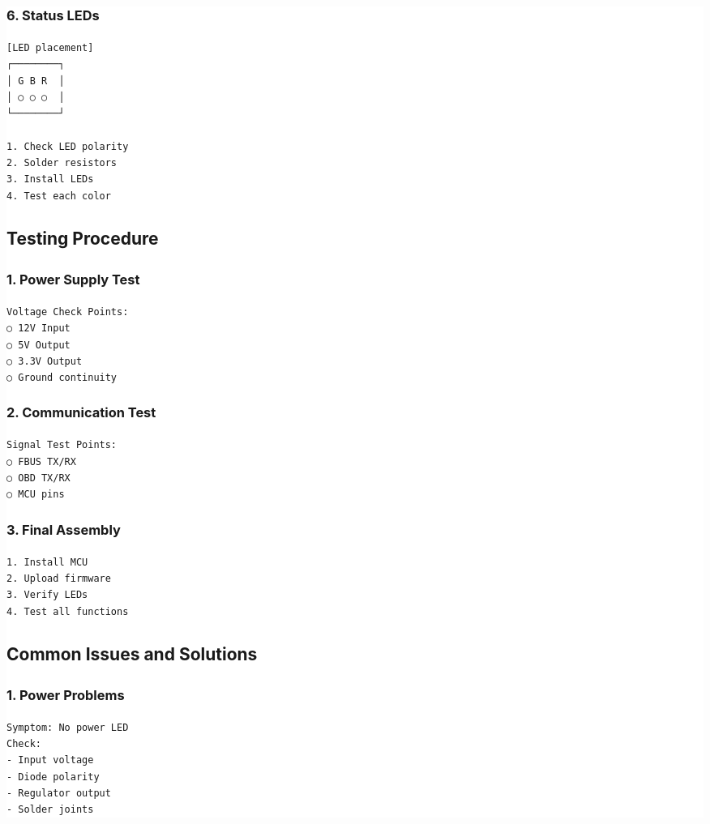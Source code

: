 ### 6. Status LEDs
```
[LED placement]
┌────────┐
│ G B R  │
│ ○ ○ ○  │
└────────┘

1. Check LED polarity
2. Solder resistors
3. Install LEDs
4. Test each color
```

## Testing Procedure

### 1. Power Supply Test
```
Voltage Check Points:
○ 12V Input
○ 5V Output
○ 3.3V Output
○ Ground continuity
```

### 2. Communication Test
```
Signal Test Points:
○ FBUS TX/RX
○ OBD TX/RX
○ MCU pins
```

### 3. Final Assembly
```
1. Install MCU
2. Upload firmware
3. Verify LEDs
4. Test all functions
```

## Common Issues and Solutions

### 1. Power Problems
```
Symptom: No power LED
Check:
- Input voltage
- Diode polarity
- Regulator output
- Solder joints
```
